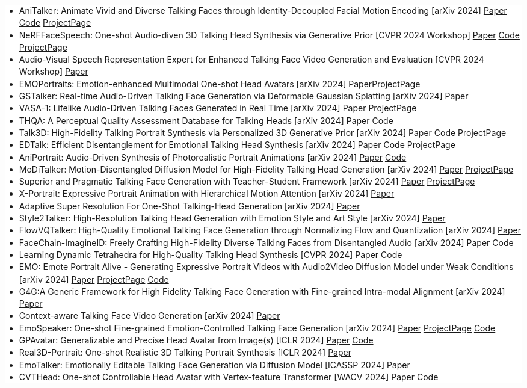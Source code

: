 - AniTalker: Animate Vivid and Diverse Talking Faces through Identity-Decoupled Facial Motion Encoding [arXiv 2024] [Paper](https://arxiv.org/abs/2405.03121) [Code](https://github.com/X-LANCE/AniTalker) [ProjectPage](https://x-lance.github.io/AniTalker/)
- NeRFFaceSpeech: One-shot Audio-diven 3D Talking Head Synthesis via Generative Prior [CVPR 2024 Workshop] [Paper](https://arxiv.org/abs/2405.05749) [Code](https://github.com/rlgnswk/NeRFFaceSpeech_Code/) [ProjectPage](https://rlgnswk.github.io/NeRFFaceSpeech_ProjectPage/)
- Audio-Visual Speech Representation Expert for Enhanced Talking Face Video Generation and Evaluation [CVPR 2024 Workshop] [Paper](https://arxiv.org/abs/2405.04327)
- EMOPortraits: Emotion-enhanced Multimodal One-shot Head Avatars [arXiv 2024] [Paper](https://arxiv.org/abs/2404.19110)[ProjectPage](https://neeek2303.github.io/EMOPortraits)
- GSTalker: Real-time Audio-Driven Talking Face Generation via Deformable Gaussian Splatting [arXiv 2024] [Paper](https://arxiv.org/abs/2404.19040)
- VASA-1: Lifelike Audio-Driven Talking Faces Generated in Real Time [arXiv 2024] [Paper](https://arxiv.org/abs/2404.10667) [ProjectPage](https://www.microsoft.com/en-us/research/project/vasa-1/)
- THQA: A Perceptual Quality Assessment Database for Talking Heads [arXiv 2024] [Paper](https://arxiv.org/abs/2404.09003) [Code](https://github.com/zyj-2000/THQA)
- Talk3D: High-Fidelity Talking Portrait Synthesis via Personalized 3D Generative Prior [arXiv 2024] [Paper](https://arxiv.org/abs/2403.20153) [Code](https://github.com/KU-CVLAB/Talk3D) [ProjectPage](https://ku-cvlab.github.io/Talk3D/)
- EDTalk: Efficient Disentanglement for Emotional Talking Head Synthesis [arXiv 2024] [Paper](https://arxiv.org/abs/2404.01647) [Code](https://github.com/tanshuai0219/EDTalk) [ProjectPage](https://tanshuai0219.github.io/EDTalk/)
- AniPortrait: Audio-Driven Synthesis of Photorealistic Portrait Animations [arXiv 2024] [Paper](https://arxiv.org/abs/2403.17694) [Code](https://github.com/Zejun-Yang/AniPortrait)
- MoDiTalker: Motion-Disentangled Diffusion Model for High-Fidelity Talking Head Generation [arXiv 2024] [Paper](https://ku-cvlab.github.io/MoDiTalker/) [ProjectPage](https://ku-cvlab.github.io/MoDiTalker/)
- Superior and Pragmatic Talking Face Generation with Teacher-Student Framework [arXiv 2024] [Paper](https://arxiv.org/abs/2403.17883) [ProjectPage](https://superfacelink.github.io/)
- X-Portrait: Expressive Portrait Animation with Hierarchical Motion Attention [arXiv 2024] [Paper](https://arxiv.org/abs/2403.15931)
- Adaptive Super Resolution For One-Shot Talking-Head Generation [arXiv 2024] [Paper](https://arxiv.org/abs/2403.15944)
- Style2Talker: High-Resolution Talking Head Generation with Emotion Style and Art Style [arXiv 2024] [Paper](https://arxiv.org/abs/2403.06365)
- FlowVQTalker: High-Quality Emotional Talking Face Generation through Normalizing Flow and Quantization [arXiv 2024] [Paper](https://arxiv.org/abs/2403.06375)
- FaceChain-ImagineID: Freely Crafting High-Fidelity Diverse Talking Faces from Disentangled Audio [arXiv 2024] [Paper](https://arxiv.org/abs/2403.01901) [Code](https://github.com/modelscope/facechain)
- Learning Dynamic Tetrahedra for High-Quality Talking Head Synthesis [CVPR 2024] [Paper](https://arxiv.org/abs/2402.17364) [Code](https://github.com/zhangzc21/DynTet)
- EMO: Emote Portrait Alive - Generating Expressive Portrait Videos with Audio2Video Diffusion Model under Weak Conditions [arXiv 2024] [Paper](https://arxiv.org/abs/2402.17485) [ProjectPage](https://humanaigc.github.io/emote-portrait-alive/) [Code](https://github.com/HumanAIGC/EMO)
- G4G:A Generic Framework for High Fidelity Talking Face Generation with Fine-grained Intra-modal Alignment [arXiv 2024] [Paper](https://arxiv.org/abs/2402.18122)
- Context-aware Talking Face Video Generation [arXiv 2024] [Paper](https://arxiv.org/abs/2402.18092)
- EmoSpeaker: One-shot Fine-grained Emotion-Controlled Talking Face Generation [arXiv 2024] [Paper](https://arxiv.org/abs/2402.01422) [ProjectPage](https://peterfanfan.github.io/EmoSpeaker/) [Code](https://github.com/PeterFanFan/Emospeaker_code)
- GPAvatar: Generalizable and Precise Head Avatar from Image(s) [ICLR 2024] [Paper](https://arxiv.org/abs/2401.10215) [Code](https://github.com/xg-chu/GPAvatar)
- Real3D-Portrait: One-shot Realistic 3D Talking Portrait Synthesis [ICLR 2024] [Paper](https://arxiv.org/abs/2401.08503)
- EmoTalker: Emotionally Editable Talking Face Generation via Diffusion Model [ICASSP 2024] [Paper](https://arxiv.org/abs/2401.08049)
- CVTHead: One-shot Controllable Head Avatar with Vertex-feature Transformer [WACV 2024] [Paper](https://arxiv.org/abs/2311.06443) [Code](https://github.com/HowieMa/CVTHead)
